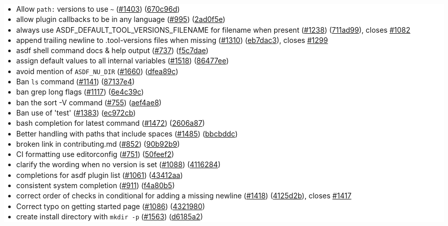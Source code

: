 * Allow `path:` versions to use `~` ([#1403](https://github.com/jeffersonsimaogoncalves/asdf/issues/1403)) ([670c96d](https://github.com/jeffersonsimaogoncalves/asdf/commit/670c96d1a6d6d2c19ff63ce2ed14f784c340e9b9))
* allow plugin callbacks to be in any language ([#995](https://github.com/jeffersonsimaogoncalves/asdf/issues/995)) ([2ad0f5e](https://github.com/jeffersonsimaogoncalves/asdf/commit/2ad0f5ea452bd8f843951c4a9cc56a020e172b07))
* always use ASDF_DEFAULT_TOOL_VERSIONS_FILENAME for filename when present ([#1238](https://github.com/jeffersonsimaogoncalves/asdf/issues/1238)) ([711ad99](https://github.com/jeffersonsimaogoncalves/asdf/commit/711ad991043a1980fa264098f29e78f2ecafd610)), closes [#1082](https://github.com/jeffersonsimaogoncalves/asdf/issues/1082)
* append trailing newline to .tool-versions files when missing ([#1310](https://github.com/jeffersonsimaogoncalves/asdf/issues/1310)) ([eb7dac3](https://github.com/jeffersonsimaogoncalves/asdf/commit/eb7dac3a2b15ad458f55a897d49a377508ea92fe)), closes [#1299](https://github.com/jeffersonsimaogoncalves/asdf/issues/1299)
* asdf shell command docs & help output ([#737](https://github.com/jeffersonsimaogoncalves/asdf/issues/737)) ([f5c7dae](https://github.com/jeffersonsimaogoncalves/asdf/commit/f5c7dae331af14563de141dc0500234bab03f4a7))
* assign default values to all internal variables ([#1518](https://github.com/jeffersonsimaogoncalves/asdf/issues/1518)) ([86477ee](https://github.com/jeffersonsimaogoncalves/asdf/commit/86477ee8dea14ab63faf7132133304855a647fde))
* avoid mention of `ASDF_NU_DIR` ([#1660](https://github.com/jeffersonsimaogoncalves/asdf/issues/1660)) ([dfea89c](https://github.com/jeffersonsimaogoncalves/asdf/commit/dfea89ccc703f3ef5a87c4b85726456d70167d89))
* Ban `ls` command ([#1141](https://github.com/jeffersonsimaogoncalves/asdf/issues/1141)) ([87137e4](https://github.com/jeffersonsimaogoncalves/asdf/commit/87137e41031f17b30acf12ee35925e689c84e2d8))
* ban grep long flags ([#1117](https://github.com/jeffersonsimaogoncalves/asdf/issues/1117)) ([6e4c39c](https://github.com/jeffersonsimaogoncalves/asdf/commit/6e4c39c244a289a54f235cf15a29874fb8885927))
* ban the sort -V command ([#755](https://github.com/jeffersonsimaogoncalves/asdf/issues/755)) ([aef4ae8](https://github.com/jeffersonsimaogoncalves/asdf/commit/aef4ae8b5abced2225ea0359b643cf9901558074))
* Ban use of 'test' ([#1383](https://github.com/jeffersonsimaogoncalves/asdf/issues/1383)) ([ec972cb](https://github.com/jeffersonsimaogoncalves/asdf/commit/ec972cbdf0acbecf70e3678c055e27866c49341d))
* bash completion for latest command ([#1472](https://github.com/jeffersonsimaogoncalves/asdf/issues/1472)) ([2606a87](https://github.com/jeffersonsimaogoncalves/asdf/commit/2606a875eba8d74be56c78c97a76f3eb92c8253d))
* Better handling with paths that include spaces ([#1485](https://github.com/jeffersonsimaogoncalves/asdf/issues/1485)) ([bbcbddc](https://github.com/jeffersonsimaogoncalves/asdf/commit/bbcbddcdd4ffa0f49c3772b66d87331420fa5727))
* broken link in contributing.md ([#852](https://github.com/jeffersonsimaogoncalves/asdf/issues/852)) ([90b92b9](https://github.com/jeffersonsimaogoncalves/asdf/commit/90b92b99be8fb8f482e0c41e5e867302ed97806e))
* CI formatting use editorconfig ([#751](https://github.com/jeffersonsimaogoncalves/asdf/issues/751)) ([50feef2](https://github.com/jeffersonsimaogoncalves/asdf/commit/50feef2a777af222ad6a73c19dc113e0c100a012))
* clarify the wording when no version is set ([#1088](https://github.com/jeffersonsimaogoncalves/asdf/issues/1088)) ([4116284](https://github.com/jeffersonsimaogoncalves/asdf/commit/41162849cf5c966c749ec435ebe32bd649a86ee8))
* completions for asdf plugin list ([#1061](https://github.com/jeffersonsimaogoncalves/asdf/issues/1061)) ([43412aa](https://github.com/jeffersonsimaogoncalves/asdf/commit/43412aad5f668686daa058505a61c070561b46fc))
* consistent system completion ([#911](https://github.com/jeffersonsimaogoncalves/asdf/issues/911)) ([f4a80b5](https://github.com/jeffersonsimaogoncalves/asdf/commit/f4a80b53df851e4d2af7921211b60d48773ccb8d))
* correct order of checks in conditional for adding a missing newline ([#1418](https://github.com/jeffersonsimaogoncalves/asdf/issues/1418)) ([4125d2b](https://github.com/jeffersonsimaogoncalves/asdf/commit/4125d2b5560efc646e6048202ceb00fffd0b9eaf)), closes [#1417](https://github.com/jeffersonsimaogoncalves/asdf/issues/1417)
* Correct typo on getting started page ([#1086](https://github.com/jeffersonsimaogoncalves/asdf/issues/1086)) ([4321980](https://github.com/jeffersonsimaogoncalves/asdf/commit/4321980c3385ac1bafd77503c8ec77b26042d05b))
* create install directory with `mkdir -p` ([#1563](https://github.com/jeffersonsimaogoncalves/asdf/issues/1563)) ([d6185a2](https://github.com/jeffersonsimaogoncalves/asdf/commit/d6185a21207e0ac45e69499883dad5e2b585c1b6))